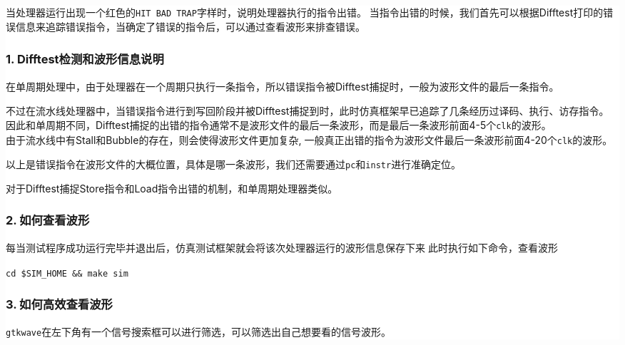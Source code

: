 当处理器运行出现一个红色的`HIT BAD TRAP`字样时，说明处理器执行的指令出错。
当指令出错的时候，我们首先可以根据Difftest打印的错误信息来追踪错误指令，当确定了错误的指令后，可以通过查看波形来排查错误。


### 1. Difftest检测和波形信息说明
在单周期处理中，由于处理器在一个周期只执行一条指令，所以错误指令被Difftest捕捉时，一般为波形文件的最后一条指令。

不过在流水线处理器中，当错误指令进行到写回阶段并被Difftest捕捉到时，此时仿真框架早已追踪了几条经历过译码、执行、访存指令。
<br>因此和单周期不同，Difftest捕捉的出错的指令通常不是波形文件的最后一条波形，而是最后一条波形前面4-5个`clk`的波形。
<br>由于流水线中有Stall和Bubble的存在，则会使得波形文件更加复杂, 一般真正出错的指令为波形文件最后一条波形前面4-20个`clk`的波形。

以上是错误指令在波形文件的大概位置，具体是哪一条波形，我们还需要通过`pc`和`instr`进行准确定位。

对于Difftest捕捉Store指令和Load指令出错的机制，和单周期处理器类似。




### 2. 如何查看波形

每当测试程序成功运行完毕并退出后，仿真测试框架就会将该次处理器运行的波形信息保存下来
此时执行如下命令，查看波形
``` shell
cd $SIM_HOME && make sim
```

### 3. 如何高效查看波形

`gtkwave`在左下角有一个信号搜索框可以进行筛选，可以筛选出自己想要看的信号波形。


